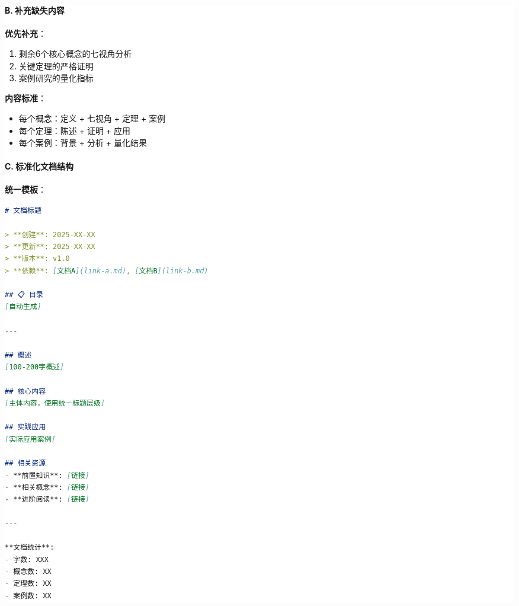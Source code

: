 #### B. 补充缺失内容

**优先补充**：

1. 剩余6个核心概念的七视角分析
2. 关键定理的严格证明
3. 案例研究的量化指标

**内容标准**：

- 每个概念：定义 + 七视角 + 定理 + 案例
- 每个定理：陈述 + 证明 + 应用
- 每个案例：背景 + 分析 + 量化结果

#### C. 标准化文档结构

**统一模板**：

```markdown
# 文档标题

> **创建**: 2025-XX-XX  
> **更新**: 2025-XX-XX  
> **版本**: v1.0  
> **依赖**: [文档A](link-a.md), [文档B](link-b.md)

## 📋 目录
[自动生成]

---

## 概述
[100-200字概述]

## 核心内容
[主体内容，使用统一标题层级]

## 实践应用
[实际应用案例]

## 相关资源
- **前置知识**: [链接]
- **相关概念**: [链接]
- **进阶阅读**: [链接]

---

**文档统计**:
- 字数: XXX
- 概念数: XX
- 定理数: XX
- 案例数: XX
```
